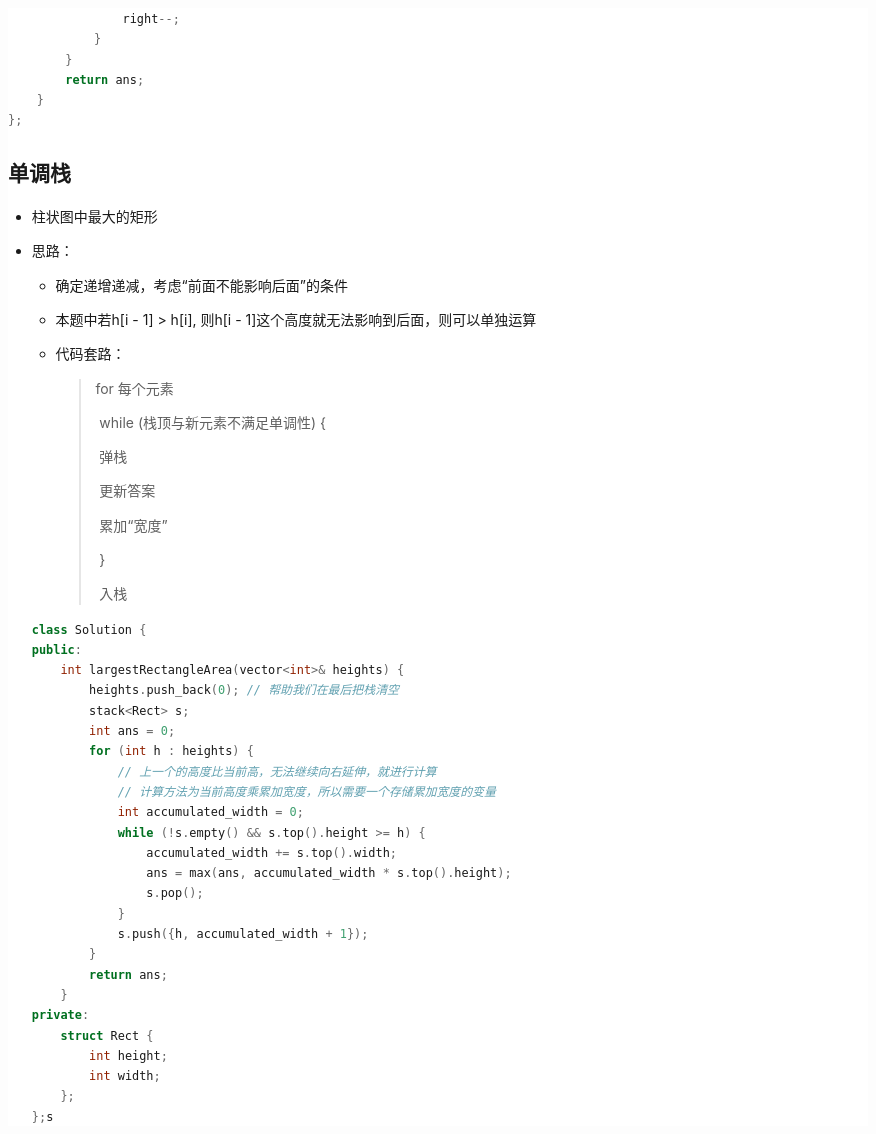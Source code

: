   ```c++
                  right--;
              }
          }
          return ans;
      }
  };
  ```

  

## 单调栈

- 柱状图中最大的矩形

- 思路： 

  - 确定递增递减，考虑“前面不能影响后面”的条件

  - 本题中若h[i - 1] > h[i], 则h[i - 1]这个高度就无法影响到后面，则可以单独运算

  - 代码套路： 

    > for 每个元素
    >
    > ​		while (栈顶与新元素不满足单调性) {
    >
    > ​				弹栈
    >
    > ​				更新答案
    >
    > ​				累加“宽度”
    >
    > ​		}
    >
    > ​		入栈

  ```c++
  class Solution {
  public:
      int largestRectangleArea(vector<int>& heights) {
          heights.push_back(0); // 帮助我们在最后把栈清空
          stack<Rect> s;
          int ans = 0;
          for (int h : heights) {
              // 上一个的高度比当前高，无法继续向右延伸，就进行计算
              // 计算方法为当前高度乘累加宽度，所以需要一个存储累加宽度的变量
              int accumulated_width = 0; 
              while (!s.empty() && s.top().height >= h) { 
                  accumulated_width += s.top().width;
                  ans = max(ans, accumulated_width * s.top().height);
                  s.pop();
              }
              s.push({h, accumulated_width + 1});
          }
          return ans;
      }
  private: 
      struct Rect {
          int height;
          int width;
      };
  };s
  ```
